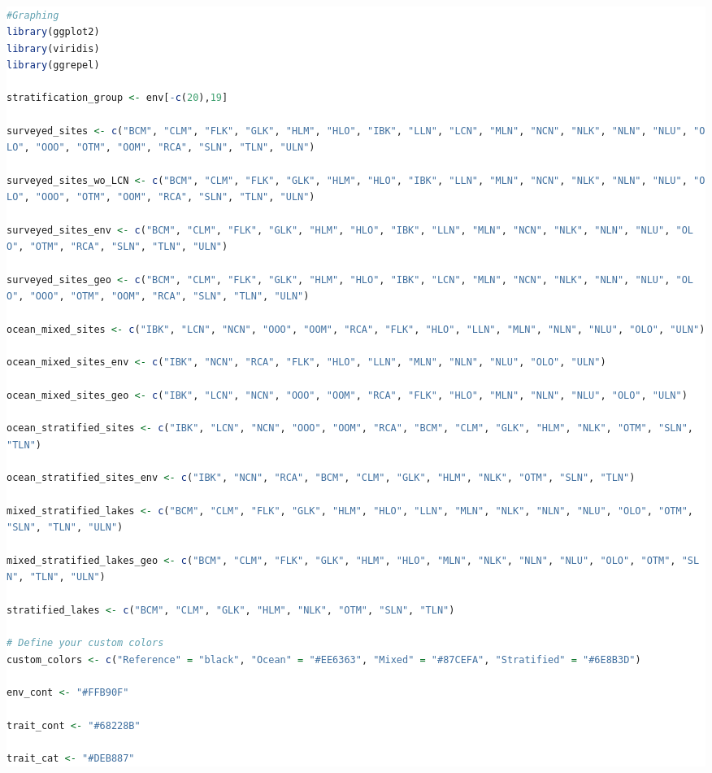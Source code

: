 ``` r
#Graphing
library(ggplot2)
library(viridis)
library(ggrepel)

stratification_group <- env[-c(20),19]

surveyed_sites <- c("BCM", "CLM", "FLK", "GLK", "HLM", "HLO", "IBK", "LLN", "LCN", "MLN", "NCN", "NLK", "NLN", "NLU", "OLO", "OOO", "OTM", "OOM", "RCA", "SLN", "TLN", "ULN")

surveyed_sites_wo_LCN <- c("BCM", "CLM", "FLK", "GLK", "HLM", "HLO", "IBK", "LLN", "MLN", "NCN", "NLK", "NLN", "NLU", "OLO", "OOO", "OTM", "OOM", "RCA", "SLN", "TLN", "ULN")

surveyed_sites_env <- c("BCM", "CLM", "FLK", "GLK", "HLM", "HLO", "IBK", "LLN", "MLN", "NCN", "NLK", "NLN", "NLU", "OLO", "OTM", "RCA", "SLN", "TLN", "ULN")

surveyed_sites_geo <- c("BCM", "CLM", "FLK", "GLK", "HLM", "HLO", "IBK", "LCN", "MLN", "NCN", "NLK", "NLN", "NLU", "OLO", "OOO", "OTM", "OOM", "RCA", "SLN", "TLN", "ULN")

ocean_mixed_sites <- c("IBK", "LCN", "NCN", "OOO", "OOM", "RCA", "FLK", "HLO", "LLN", "MLN", "NLN", "NLU", "OLO", "ULN")

ocean_mixed_sites_env <- c("IBK", "NCN", "RCA", "FLK", "HLO", "LLN", "MLN", "NLN", "NLU", "OLO", "ULN")

ocean_mixed_sites_geo <- c("IBK", "LCN", "NCN", "OOO", "OOM", "RCA", "FLK", "HLO", "MLN", "NLN", "NLU", "OLO", "ULN")

ocean_stratified_sites <- c("IBK", "LCN", "NCN", "OOO", "OOM", "RCA", "BCM", "CLM", "GLK", "HLM", "NLK", "OTM", "SLN", "TLN")

ocean_stratified_sites_env <- c("IBK", "NCN", "RCA", "BCM", "CLM", "GLK", "HLM", "NLK", "OTM", "SLN", "TLN")

mixed_stratified_lakes <- c("BCM", "CLM", "FLK", "GLK", "HLM", "HLO", "LLN", "MLN", "NLK", "NLN", "NLU", "OLO", "OTM", "SLN", "TLN", "ULN")

mixed_stratified_lakes_geo <- c("BCM", "CLM", "FLK", "GLK", "HLM", "HLO", "MLN", "NLK", "NLN", "NLU", "OLO", "OTM", "SLN", "TLN", "ULN")

stratified_lakes <- c("BCM", "CLM", "GLK", "HLM", "NLK", "OTM", "SLN", "TLN")

# Define your custom colors
custom_colors <- c("Reference" = "black", "Ocean" = "#EE6363", "Mixed" = "#87CEFA", "Stratified" = "#6E8B3D")

env_cont <- "#FFB90F"

trait_cont <- "#68228B"

trait_cat <- "#DEB887"
```
